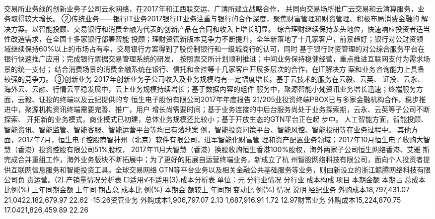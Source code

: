 交易所业务线的创新业务子公司云永网络，在2017年和江西联交运、广清所建立战略合作，
共同向交易场所推广云交易和云清算服务，业务取得较大增长。
②传统业务——银行IT业务2017银行IT业务注重与银行的合作深度，聚焦财富管理和财资管理、积极布局消费金融的
解决方案。以智能投顾、交易银行和消费金融为代表的创新产品在合同和收入上增长明显。
综合理财继续保持龙头地位，快速响应投资者适当性改造需求，在全国十多家银行部署智能
投顾；理财资管新版本竞争力不断提升，全年新落地了十几家客户，前景趋好；银行对公财资领
域继续保持60%以上的市场占有率，交易银行方案得到了股份制银行和一级城商行的认可，同时
基于银行财资管理的对公综合服务平台在银行快速推广应用；完成银行票据交易管理系统的研发，
按照票交所计划顺利推进；中间业务保持稳健经营，重点推进互联网支付为需求场景的统一支付；
结合消费场景的消费金融系统在银行、信托和金控等十几家客户开展多层次的合作，在IT解决方
案和业务咨询能力上具备较强的竞争力。
③创新业务
2017年创新业务子公司收入及业务规模均有一定幅度增长。基于云技术的服务在云毅、云英、
证投、云永、海外云、云融、行情云平稳发展中，云上业务规模持续增长；基于数据内容的组件
服务中，聚源智能小梵资讯业务增长迅速；终端服务方面，云毅、证投的终端以及云纪提供的专
恒生电子股份有限公司2017年年度报告
21/205业投资终端PBOX已与多家金融机构合作，稳步推进中，聚源机构资讯终端需要完善、推广，用户
增长尚需要时间；基于业务连接的中后台服务尚处于业务探索期，云永、云英等子公司不断探索、
开拓新的业务模式，商业模式已初建，总体业务规模还比较小；基于开放生态的GTN平台正在起
步中。
人工智能方面，智能投顾、智能资讯、智能监管、智能客服、智能运营平台等均已有落地案
例，智能投资问策平台、智能风控、智能投研等在业务过程中。
其他方面，2017年7月，恒生电子控股商智神州（北京）软件有限公司，进军智能化财富管
理和资产配置业务领域；2017年10月恒生电子收购大智慧（香港）投资控股有限公司51%股权，
2017年11月大智慧（香港）换股收购恒生香港100%股权，海外两家子公司恒生网络香港、艾雅
斯完成合并重组工作，海外业务版块不断拓展中；为了更好的拓展自运营终端业务，新成立了杭
州智股网络科技有限公司，面向个人投资者提供互联网信息服务和智能投资工具。全球交易网络
GTN等平台业务以及相关金融公共基础服务等业务，则由新设立的浙江鲸腾网络科技有限公司负
责运营。(2).产销量情况分析表
□适用√不适用(3).成本分析表
单位：元
分行业情况
分行业
成本构成
项目
本期金额
本期占
总成本
比例(%)
上年同期金额
上年同
期占总
成本比
例(%)
本期金
额较上
年同期
变动比
例(%)
情况
说明
经纪业务
外购成本18,797,431.07
21.0422,182,679.97
22.62
-15.26资管业务
外购成本1,906,797.07
2.13
1,687,916.91
1.72
12.97财富业务
外购成本15,224,870.75
17.0421,826,459.89
22.26